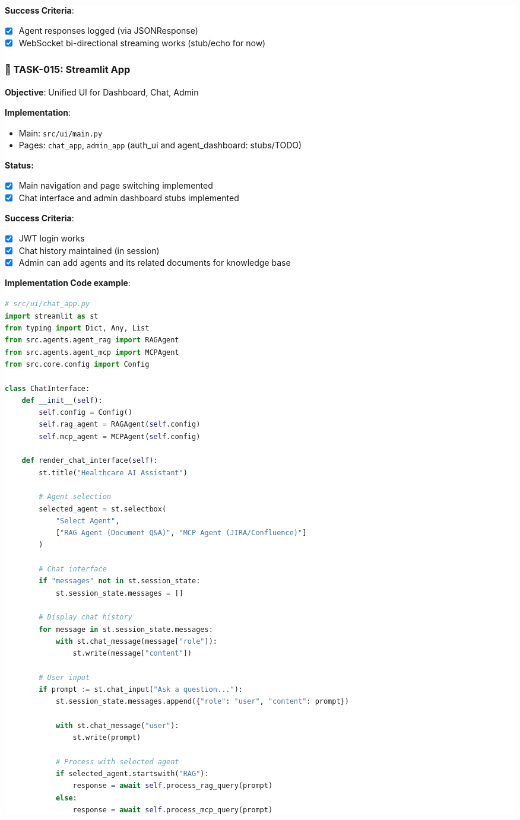 **Success Criteria**:
- [x] Agent responses logged (via JSONResponse)
- [x] WebSocket bi-directional streaming works (stub/echo for now)

### 🔧 TASK-015: Streamlit App
**Objective**: Unified UI for Dashboard, Chat, Admin

**Implementation**:
- Main: `src/ui/main.py`
- Pages: `chat_app`, `admin_app` (auth_ui and agent_dashboard: stubs/TODO)

**Status:**
- [x] Main navigation and page switching implemented
- [x] Chat interface and admin dashboard stubs implemented

**Success Criteria**:
- [x] JWT login works
- [x] Chat history maintained (in session)
- [x] Admin can add agents and its related documents for knowledge base

**Implementation Code example**:
```python
# src/ui/chat_app.py
import streamlit as st
from typing import Dict, Any, List
from src.agents.agent_rag import RAGAgent
from src.agents.agent_mcp import MCPAgent
from src.core.config import Config

class ChatInterface:
    def __init__(self):
        self.config = Config()
        self.rag_agent = RAGAgent(self.config)
        self.mcp_agent = MCPAgent(self.config)
    
    def render_chat_interface(self):
        st.title("Healthcare AI Assistant")
        
        # Agent selection
        selected_agent = st.selectbox(
            "Select Agent",
            ["RAG Agent (Document Q&A)", "MCP Agent (JIRA/Confluence)"]
        )
        
        # Chat interface
        if "messages" not in st.session_state:
            st.session_state.messages = []
        
        # Display chat history
        for message in st.session_state.messages:
            with st.chat_message(message["role"]):
                st.write(message["content"])
        
        # User input
        if prompt := st.chat_input("Ask a question..."):
            st.session_state.messages.append({"role": "user", "content": prompt})
            
            with st.chat_message("user"):
                st.write(prompt)
            
            # Process with selected agent
            if selected_agent.startswith("RAG"):
                response = await self.process_rag_query(prompt)
            else:
                response = await self.process_mcp_query(prompt)
```